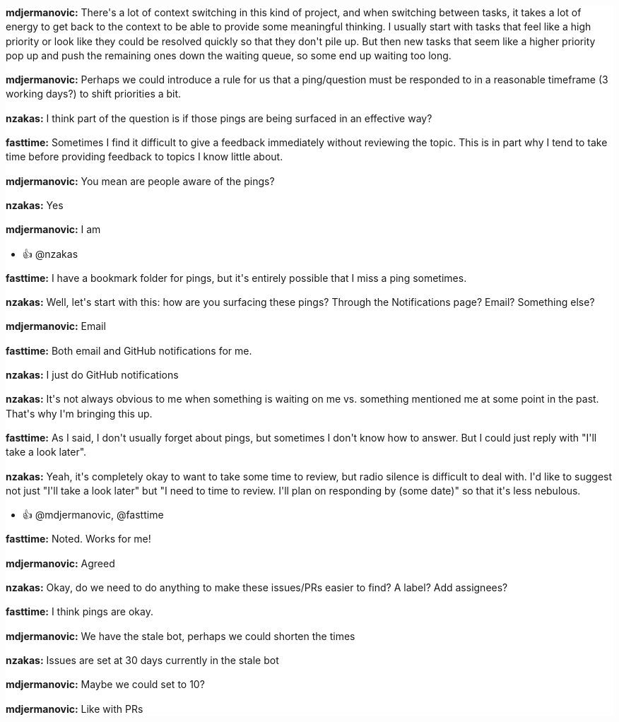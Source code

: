 **mdjermanovic:** There's a lot of context switching in this kind of project, and when switching between tasks, it takes a lot of energy to get back to the context to be able to provide some meaningful thinking. I usually start with tasks that feel like a high priority or look like they could be resolved quickly so that they don't pile up. But then new tasks that seem like a higher priority pop up and push the remaining ones down the waiting queue, so some end up waiting too long.

**mdjermanovic:** Perhaps we could introduce a rule for us that a ping/question must be responded to in a reasonable timeframe (3 working days?) to shift priorities a bit.

**nzakas:** I think part of the question is if those pings are being surfaced in an effective way?

**fasttime:** Sometimes I find it difficult to give a feedback immediately without reviewing the topic. This is in part why I tend to take time before providing feedback to topics I know little about.

**mdjermanovic:** You mean are people aware of the pings?

**nzakas:** Yes

**mdjermanovic:** I am
 * 👍 @nzakas

**fasttime:** I have a bookmark folder for pings, but it's entirely possible that I miss a ping sometimes.

**nzakas:** Well, let's start with this: how are you surfacing these pings? Through the Notifications page? Email? Something else?

**mdjermanovic:** Email

**fasttime:** Both email and GitHub notifications for me.

**nzakas:** I just do GitHub notifications

**nzakas:** It's not always obvious to me when something is waiting on me vs. something mentioned me at some point in the past. That's why I'm bringing this up.

**fasttime:** As I said, I don't usually forget about pings, but sometimes I don't know how to answer. But I could just reply with "I'll take a look later".

**nzakas:** Yeah, it's completely okay to want to take some time to review, but radio silence is difficult to deal with. I'd like to suggest not just "I'll take a look later" but "I need to time to review. I'll plan on responding by (some date)" so that it's less nebulous.
 * 👍 @mdjermanovic, @fasttime

**fasttime:** Noted. Works for me!

**mdjermanovic:** Agreed

**nzakas:** Okay, do we need to do anything to make these issues/PRs easier to find? A label? Add assignees?

**fasttime:** I think pings are okay.

**mdjermanovic:** We have the stale bot, perhaps we could shorten the times

**nzakas:** Issues are set at 30 days currently in the stale bot

**mdjermanovic:** Maybe we could set to 10?

**mdjermanovic:** Like with PRs
